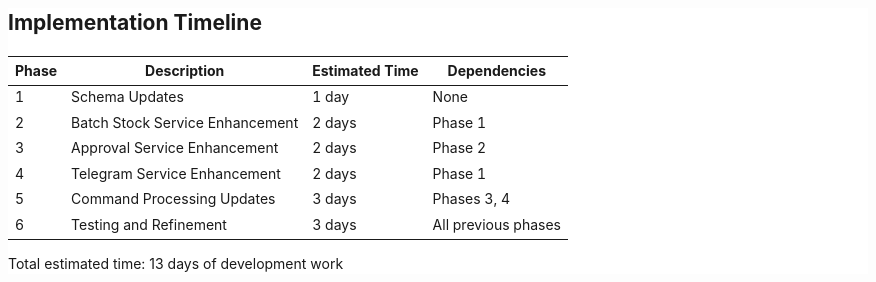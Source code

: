 ## Implementation Timeline

| Phase | Description | Estimated Time | Dependencies |
|-------|-------------|----------------|-------------|
| 1 | Schema Updates | 1 day | None |
| 2 | Batch Stock Service Enhancement | 2 days | Phase 1 |
| 3 | Approval Service Enhancement | 2 days | Phase 2 |
| 4 | Telegram Service Enhancement | 2 days | Phase 1 |
| 5 | Command Processing Updates | 3 days | Phases 3, 4 |
| 6 | Testing and Refinement | 3 days | All previous phases |

Total estimated time: 13 days of development work